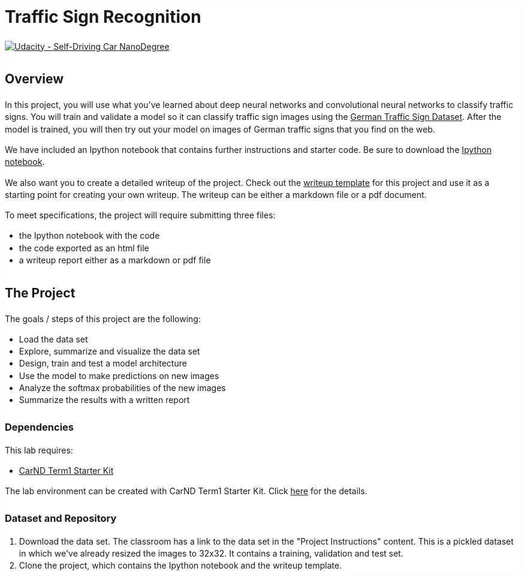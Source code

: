 # Traffic Sign Recognition
[![Udacity - Self-Driving Car NanoDegree](https://s3.amazonaws.com/udacity-sdc/github/shield-carnd.svg)](http://www.udacity.com/drive)

## Overview

In this project, you will use what you've learned about deep neural networks and convolutional neural networks to classify traffic signs. You will train and validate a model so it can classify traffic sign images using the [German Traffic Sign Dataset](http://benchmark.ini.rub.de/?section=gtsrb&subsection=dataset). After the model is trained, you will then try out your model on images of German traffic signs that you find on the web.

We have included an Ipython notebook that contains further instructions 
and starter code. Be sure to download the [Ipython notebook](https://github.com/udacity/CarND-Traffic-Sign-Classifier-Project/blob/master/Traffic_Sign_Classifier.ipynb). 

We also want you to create a detailed writeup of the project. Check out the [writeup template](https://github.com/udacity/CarND-Traffic-Sign-Classifier-Project/blob/master/writeup_template.md) for this project and use it as a starting point for creating your own writeup. The writeup can be either a markdown file or a pdf document.

To meet specifications, the project will require submitting three files:

* the Ipython notebook with the code
* the code exported as an html file
* a writeup report either as a markdown or pdf file

## The Project

The goals / steps of this project are the following:

* Load the data set
* Explore, summarize and visualize the data set
* Design, train and test a model architecture
* Use the model to make predictions on new images
* Analyze the softmax probabilities of the new images
* Summarize the results with a written report

### Dependencies

This lab requires:

* [CarND Term1 Starter Kit](https://github.com/udacity/CarND-Term1-Starter-Kit)

The lab environment can be created with CarND Term1 Starter Kit. Click [here](https://github.com/udacity/CarND-Term1-Starter-Kit/blob/master/README.md) for the details.

### Dataset and Repository

1. Download the data set. The classroom has a link to the data set in the "Project Instructions" content. This is a pickled dataset in which we've already resized the images to 32x32. It contains a training, validation and test set.
2. Clone the project, which contains the Ipython notebook and the writeup template.
